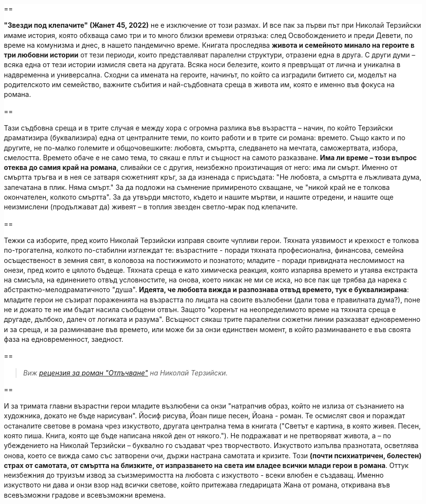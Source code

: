 \==

**"Звезди под клепачите" (Жанет 45, 2022)** не е изключение от този размах. И все пак за първи път при Николай Терзийски имаме история, която обхваща само три и то много близки времеви отрязъка: след Освобождението и преди Девети, по време на комунизма и днес, в нашето пандемично време. Книгата проследява **живота и семейното минало на героите в три любовни истории** от тези периоди, които представляват паралелни структури, отразени една в друга. С други думи – всяка една от тези истории измисля света на другата. Всяка носи белезите, които я превръщат от лична и уникална в надвременна и универсална. Сходни са имената на героите, начинът, по който са изградили битието си, моделът на родителското им семейство, важните събития и най-съдбовната среща в живота им, която е именно във фокуса на романа.       

\==

Тази съдбовна среща и в трите случая е между хора с огромна разлика във възрастта – начин, по който Терзийски драматизира (буквализира) една от централните теми, по които работи и в трите си романа: времето. Също както и по другите, не по-малко големите и общочовешките: любовта, смъртта, следването на мечтата, саможертвата, избора, смелостта. Времето обаче е не само тема, то сякаш е плът и същност на самото разказване. **Има ли време – този въпрос отеква до самия край на романа**, сливайки се с другия, неизбежно произтичащия от него: има ли смърт. Именно от смъртта тръгва и в нея се затваря сюжетният кръг, за да изненада с присъдата: "Не любовта, а смъртта е лъжливата дума, запечатана в плик. Няма смърт." За да подложи на съмнение примиреното схващане, че "никой край не е толкова окончателен, колкото смъртта". За да утвърди мястото, където и нашите мъртви, и нашите отредени, и нашите още неизмислени (продължават да) живеят – в топлия звезден светло-мрак под клепачите. 

\==

Тежки са изборите, пред които Николай Терзийски изправя своите чупливи герои. Тяхната уязвимост и крехкост е толкова по-трогателна, колкото по-стабилни изглеждат те: възрастните - поради тяхната професионална, финансова, семейна осъщественост в земния свят, в коловоза на постижимото и познатото; младите - поради привидната несломимост на онези, пред които е цялото бъдеще. Тяхната среща е като химическа реакция, която изпарява времето и утаява екстракта на смисъла, на единението отвъд условностите, на онова, което никак не ми се иска, но все пак ще трябва да нарека с абстрактно-мелодраматичното "душа". **Идеята, че любовта вижда и разпознава отвъд времето, тук е буквализирана**: младите герои не съзират пораженията на възрастта по лицата на своите възлюбени (дали това е правилната дума?), поне не и докато те не им бъдат насила съобщени отвън. Защото "коренът на неопределимото време на тяхната среща е другаде, дълбоко, далеч от логиката и разума". Всъщност сякаш трите паралелни сюжетни линии разказват едновременно и за среща, и за разминаване във времето, или може би за онзи единствен момент, в който разминаването е във своята фаза на едновременност, заедност. 

\==

> *Виж [рецензия за роман "Отлъчване"](https://literaturnirazgovori.com/bookreviews/2019/01/22/11-30-%D1%80%D0%B5%D1%86%D0%B5%D0%BD%D0%B7%D0%B8%D1%8F-%D0%BD%D0%B8%D0%BA%D0%BE%D0%BB%D0%B0%D0%B9-%D1%82%D0%B5%D1%80%D0%B7%D0%B8%D0%B9%D1%81%D0%BA%D0%B8-%D0%BE%D1%82%D0%BB%D1%8A%D1%87%D0%B2%D0%B0%D0%BD%D0%B5.html) на Николай Терзийски.*

\==

И за тримата главни възрастни герои младите възлюбени са онзи "натрапчив образ, който не излиза от съзнанието на художника, докато не бъде нарисуван". Йосиф рисува, Йоан пише песен, Йоана - роман. Те осмислят своя и пораждат останалите светове в романа чрез изкуството, другата централна тема в книгата ("Светът е картина, в която живея. Песен, която пиша. Книга, която ще бъде написана някой ден от някого."). Не подражават и не претворяват живота, а – по убеждението на Николай Терзийски – буквално го създават чрез творчеството. Изкуството изпълва празнотата, осветлява онова, което се вижда само със затворени очи, държи настрана самотата и кризите. Този **(почти психиатричен, болестен) страх от самотата, от смъртта на близките, от изпразването на света им владее всички млади герои в романа**. Оттук неизбежния до труизъм извод за съизмеримостта на любовта с изкуството - всеки влюбен е създаващ. Именно изкуството ни дава и онзи взор над всички светове, който притежава гледарицата Жана от романа, откривана във всевъзможни градове и всевъзможни времена.
